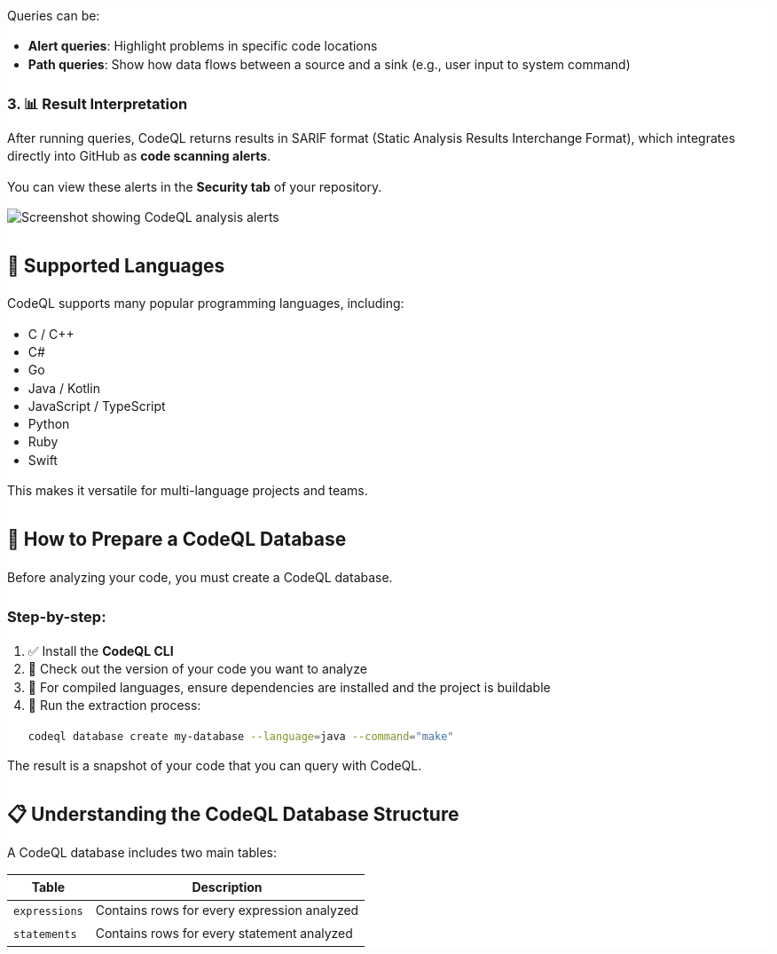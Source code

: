 Queries can be:
- **Alert queries**: Highlight problems in specific code locations
- **Path queries**: Show how data flows between a source and a sink (e.g., user input to system command)

### 3. 📊 Result Interpretation
After running queries, CodeQL returns results in SARIF format (Static Analysis Results Interchange Format), which integrates directly into GitHub as **code scanning alerts**.

You can view these alerts in the **Security tab** of your repository.

![Screenshot showing CodeQL analysis alerts](https://learn.microsoft.com/en-us/training/github/codebase-representation-codeql/media/code-scanning-alert-screenshot.png)

## 🧰 Supported Languages

CodeQL supports many popular programming languages, including:
- C / C++
- C#
- Go
- Java / Kotlin
- JavaScript / TypeScript
- Python
- Ruby
- Swift

This makes it versatile for multi-language projects and teams.

## 🧪 How to Prepare a CodeQL Database

Before analyzing your code, you must create a CodeQL database.

### Step-by-step:

1. ✅ Install the **CodeQL CLI**
2. 📂 Check out the version of your code you want to analyze
3. 🧱 For compiled languages, ensure dependencies are installed and the project is buildable
4. 🧹 Run the extraction process:
   ```bash
   codeql database create my-database --language=java --command="make"
   ```

The result is a snapshot of your code that you can query with CodeQL.

## 📋 Understanding the CodeQL Database Structure

A CodeQL database includes two main tables:

| Table | Description |
|-------|-------------|
| `expressions` | Contains rows for every expression analyzed |
| `statements` | Contains rows for every statement analyzed |
